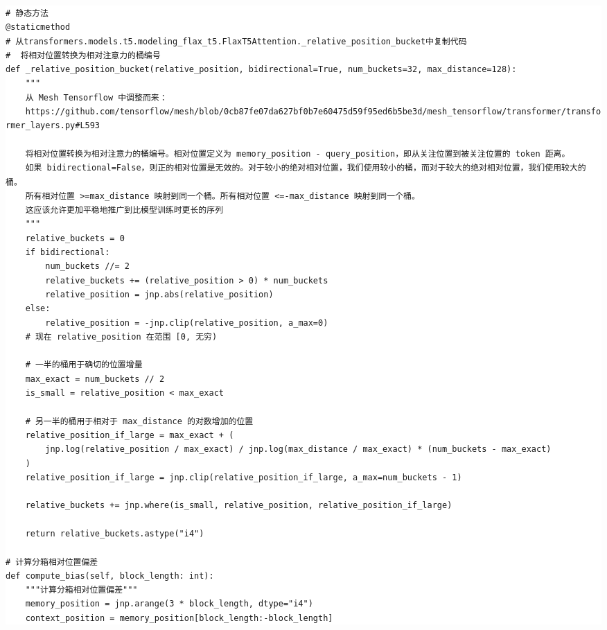     # 静态方法
    @staticmethod
    # 从transformers.models.t5.modeling_flax_t5.FlaxT5Attention._relative_position_bucket中复制代码
    #  将相对位置转换为相对注意力的桶编号
    def _relative_position_bucket(relative_position, bidirectional=True, num_buckets=32, max_distance=128):
        """
        从 Mesh Tensorflow 中调整而来：
        https://github.com/tensorflow/mesh/blob/0cb87fe07da627bf0b7e60475d59f95ed6b5be3d/mesh_tensorflow/transformer/transformer_layers.py#L593
    
        将相对位置转换为相对注意力的桶编号。相对位置定义为 memory_position - query_position，即从关注位置到被关注位置的 token 距离。
        如果 bidirectional=False，则正的相对位置是无效的。对于较小的绝对相对位置，我们使用较小的桶，而对于较大的绝对相对位置，我们使用较大的桶。
        所有相对位置 >=max_distance 映射到同一个桶。所有相对位置 <=-max_distance 映射到同一个桶。
        这应该允许更加平稳地推广到比模型训练时更长的序列
        """
        relative_buckets = 0
        if bidirectional:
            num_buckets //= 2
            relative_buckets += (relative_position > 0) * num_buckets
            relative_position = jnp.abs(relative_position)
        else:
            relative_position = -jnp.clip(relative_position, a_max=0)
        # 现在 relative_position 在范围 [0, 无穷)
    
        # 一半的桶用于确切的位置增量
        max_exact = num_buckets // 2
        is_small = relative_position < max_exact
    
        # 另一半的桶用于相对于 max_distance 的对数增加的位置
        relative_position_if_large = max_exact + (
            jnp.log(relative_position / max_exact) / jnp.log(max_distance / max_exact) * (num_buckets - max_exact)
        )
        relative_position_if_large = jnp.clip(relative_position_if_large, a_max=num_buckets - 1)
    
        relative_buckets += jnp.where(is_small, relative_position, relative_position_if_large)
    
        return relative_buckets.astype("i4")
    
    # 计算分箱相对位置偏差
    def compute_bias(self, block_length: int):
        """计算分箱相对位置偏差"""
        memory_position = jnp.arange(3 * block_length, dtype="i4")
        context_position = memory_position[block_length:-block_length]
    